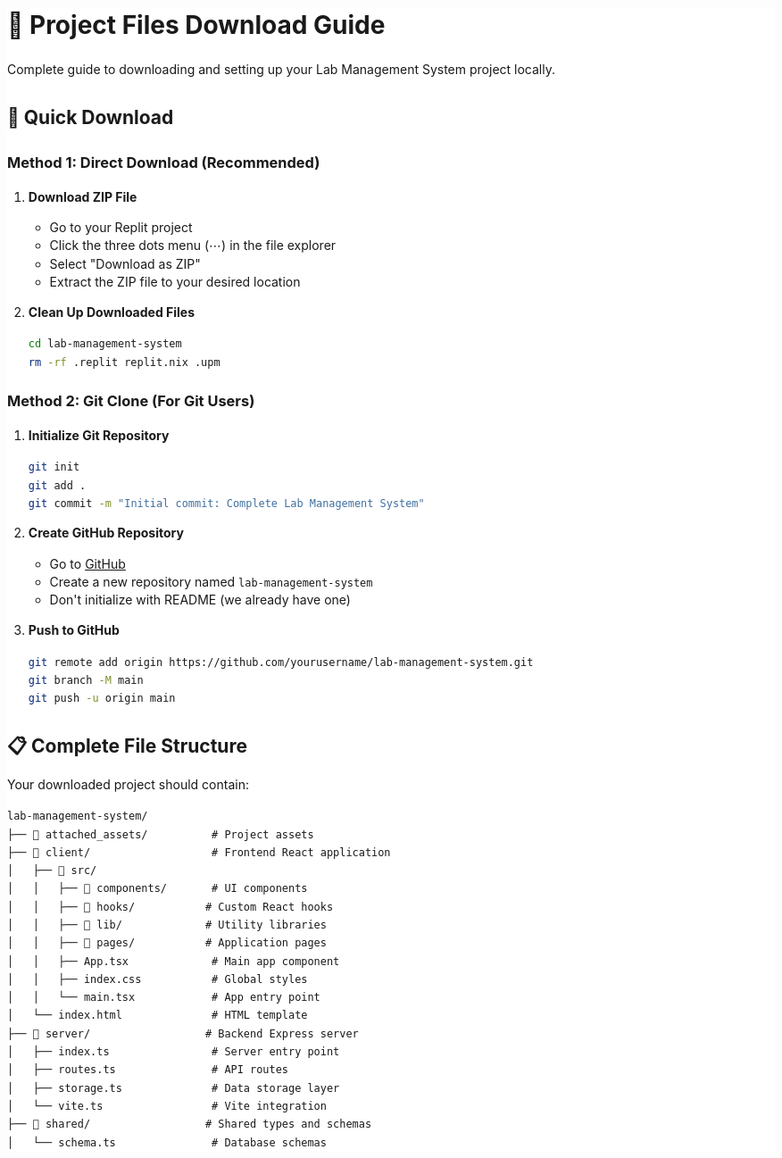 # 📁 Project Files Download Guide

Complete guide to downloading and setting up your Lab Management System project locally.

## 🚀 Quick Download

### Method 1: Direct Download (Recommended)

1. **Download ZIP File**
   - Go to your Replit project
   - Click the three dots menu (⋯) in the file explorer
   - Select "Download as ZIP"
   - Extract the ZIP file to your desired location

2. **Clean Up Downloaded Files**
   ```bash
   cd lab-management-system
   rm -rf .replit replit.nix .upm
   ```

### Method 2: Git Clone (For Git Users)

1. **Initialize Git Repository**
   ```bash
   git init
   git add .
   git commit -m "Initial commit: Complete Lab Management System"
   ```

2. **Create GitHub Repository**
   - Go to [GitHub](https://github.com/new)
   - Create a new repository named `lab-management-system`
   - Don't initialize with README (we already have one)

3. **Push to GitHub**
   ```bash
   git remote add origin https://github.com/yourusername/lab-management-system.git
   git branch -M main
   git push -u origin main
   ```

## 📋 Complete File Structure

Your downloaded project should contain:

```
lab-management-system/
├── 📁 attached_assets/          # Project assets
├── 📁 client/                   # Frontend React application
│   ├── 📁 src/
│   │   ├── 📁 components/       # UI components
│   │   ├── 📁 hooks/           # Custom React hooks
│   │   ├── 📁 lib/             # Utility libraries
│   │   ├── 📁 pages/           # Application pages
│   │   ├── App.tsx             # Main app component
│   │   ├── index.css           # Global styles
│   │   └── main.tsx            # App entry point
│   └── index.html              # HTML template
├── 📁 server/                  # Backend Express server
│   ├── index.ts                # Server entry point
│   ├── routes.ts               # API routes
│   ├── storage.ts              # Data storage layer
│   └── vite.ts                 # Vite integration
├── 📁 shared/                  # Shared types and schemas
│   └── schema.ts               # Database schemas
```